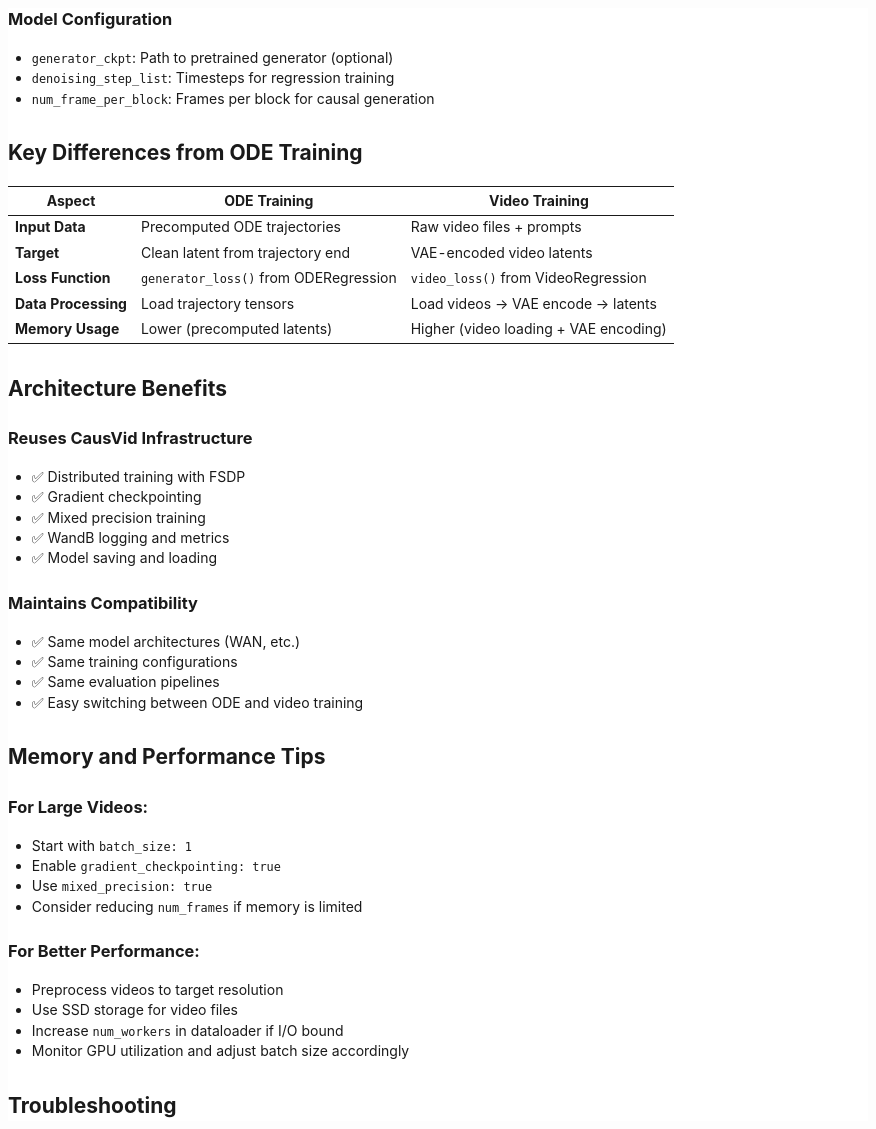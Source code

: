 ### Model Configuration
- `generator_ckpt`: Path to pretrained generator (optional)
- `denoising_step_list`: Timesteps for regression training
- `num_frame_per_block`: Frames per block for causal generation

## Key Differences from ODE Training

| Aspect | ODE Training | Video Training |
|--------|-------------|----------------|
| **Input Data** | Precomputed ODE trajectories | Raw video files + prompts |
| **Target** | Clean latent from trajectory end | VAE-encoded video latents |
| **Loss Function** | `generator_loss()` from ODERegression | `video_loss()` from VideoRegression |
| **Data Processing** | Load trajectory tensors | Load videos → VAE encode → latents |
| **Memory Usage** | Lower (precomputed latents) | Higher (video loading + VAE encoding) |

## Architecture Benefits

### Reuses CausVid Infrastructure
- ✅ Distributed training with FSDP
- ✅ Gradient checkpointing
- ✅ Mixed precision training
- ✅ WandB logging and metrics
- ✅ Model saving and loading

### Maintains Compatibility
- ✅ Same model architectures (WAN, etc.)
- ✅ Same training configurations
- ✅ Same evaluation pipelines
- ✅ Easy switching between ODE and video training

## Memory and Performance Tips

### For Large Videos:
- Start with `batch_size: 1`
- Enable `gradient_checkpointing: true`
- Use `mixed_precision: true`
- Consider reducing `num_frames` if memory is limited

### For Better Performance:
- Preprocess videos to target resolution
- Use SSD storage for video files
- Increase `num_workers` in dataloader if I/O bound
- Monitor GPU utilization and adjust batch size accordingly

## Troubleshooting
